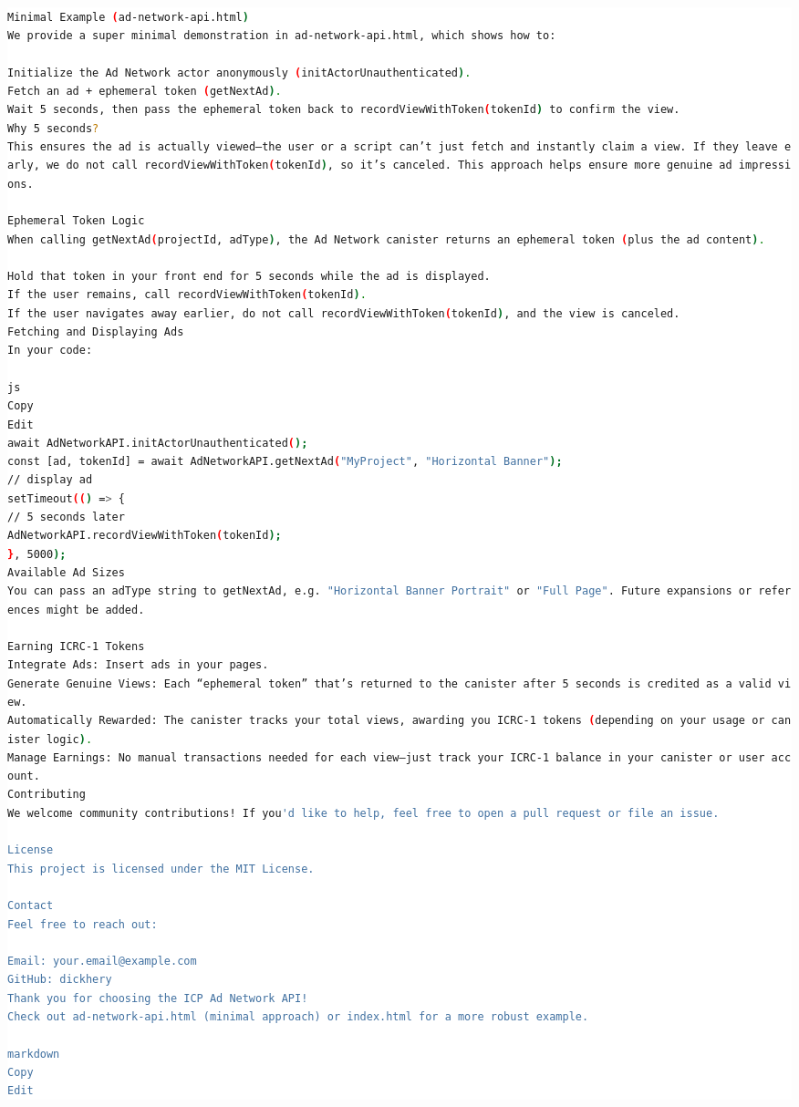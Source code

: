    ```bash
Minimal Example (ad-network-api.html)
We provide a super minimal demonstration in ad-network-api.html, which shows how to:

Initialize the Ad Network actor anonymously (initActorUnauthenticated).
Fetch an ad + ephemeral token (getNextAd).
Wait 5 seconds, then pass the ephemeral token back to recordViewWithToken(tokenId) to confirm the view.
Why 5 seconds?
This ensures the ad is actually viewed—the user or a script can’t just fetch and instantly claim a view. If they leave early, we do not call recordViewWithToken(tokenId), so it’s canceled. This approach helps ensure more genuine ad impressions.

Ephemeral Token Logic
When calling getNextAd(projectId, adType), the Ad Network canister returns an ephemeral token (plus the ad content).

Hold that token in your front end for 5 seconds while the ad is displayed.
If the user remains, call recordViewWithToken(tokenId).
If the user navigates away earlier, do not call recordViewWithToken(tokenId), and the view is canceled.
Fetching and Displaying Ads
In your code:

js
Copy
Edit
await AdNetworkAPI.initActorUnauthenticated();
const [ad, tokenId] = await AdNetworkAPI.getNextAd("MyProject", "Horizontal Banner");
// display ad
setTimeout(() => {
  // 5 seconds later
  AdNetworkAPI.recordViewWithToken(tokenId);
}, 5000);
Available Ad Sizes
You can pass an adType string to getNextAd, e.g. "Horizontal Banner Portrait" or "Full Page". Future expansions or references might be added.

Earning ICRC-1 Tokens
Integrate Ads: Insert ads in your pages.
Generate Genuine Views: Each “ephemeral token” that’s returned to the canister after 5 seconds is credited as a valid view.
Automatically Rewarded: The canister tracks your total views, awarding you ICRC-1 tokens (depending on your usage or canister logic).
Manage Earnings: No manual transactions needed for each view—just track your ICRC-1 balance in your canister or user account.
Contributing
We welcome community contributions! If you'd like to help, feel free to open a pull request or file an issue.

License
This project is licensed under the MIT License.

Contact
Feel free to reach out:

Email: your.email@example.com
GitHub: dickhery
Thank you for choosing the ICP Ad Network API!
Check out ad-network-api.html (minimal approach) or index.html for a more robust example.

markdown
Copy
Edit
   ```